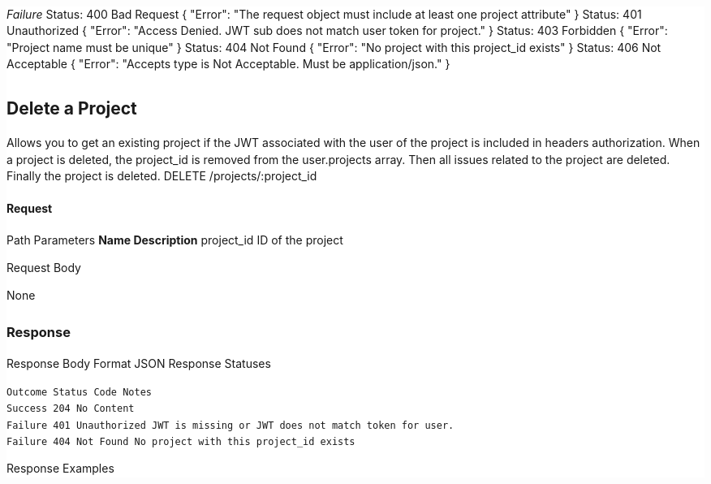 _Failure_
Status: 400 Bad Request
{
"Error": "The request object must include at least one project attribute"
}
Status: 401 Unauthorized
{
"Error": "Access Denied. JWT sub does not match user token for project."
}
Status: 403 Forbidden
{
"Error": "Project name must be unique"
}
Status: 404 Not Found
{
"Error": "No project with this project_id exists"
}
Status: 406 Not Acceptable
{
"Error": "Accepts type is Not Acceptable. Must be application/json."
}


## Delete a Project

Allows you to get an existing project if the JWT associated with the user of the project is included in headers
authorization. When a project is deleted, the project_id is removed from the user.projects array. Then all issues
related to the project are deleted. Finally the project is deleted.
DELETE /projects/:project_id

#### Request

Path Parameters
**Name Description**
project_id ID of the project

Request Body

None

### Response

Response Body Format
JSON
Response Statuses

```
Outcome Status Code Notes
Success 204 No Content
Failure 401 Unauthorized JWT is missing or JWT does not match token for user.
Failure 404 Not Found No project with this project_id exists
```
Response Examples
